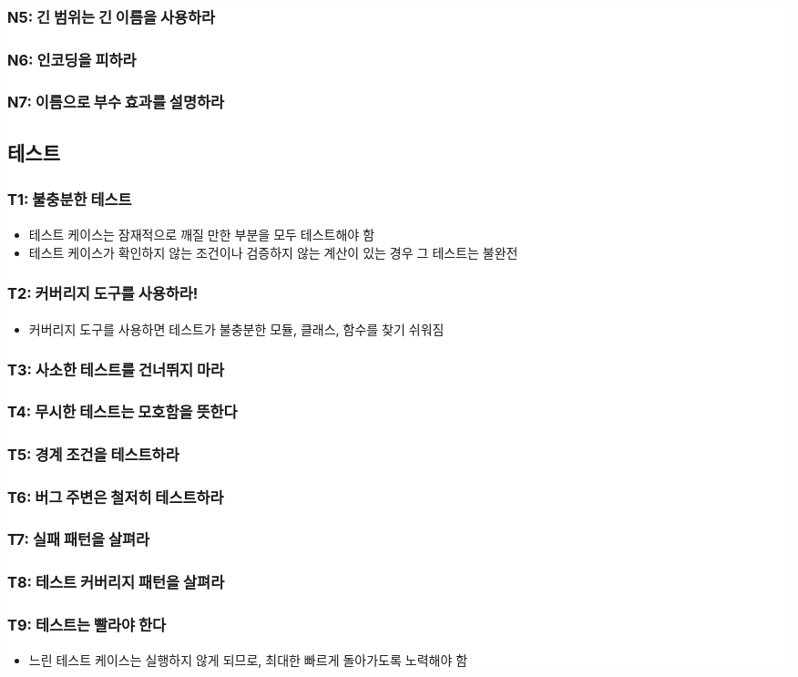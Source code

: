 ### N5: 긴 범위는 긴 이름을 사용하라

### N6: 인코딩을 피하라

### N7: 이름으로 부수 효과를 설명하라

## 테스트

### T1: 불충분한 테스트

- 테스트 케이스는 잠재적으로 깨질 만한 부분을 모두 테스트해야 함
- 테스트 케이스가 확인하지 않는 조건이나 검증하지 않는 계산이 있는 경우 그 테스트는 불완전

### T2: 커버리지 도구를 사용하라!

- 커버리지 도구를 사용하면 테스트가 불충분한 모듈, 클래스, 함수를 찾기 쉬워짐

### T3: 사소한 테스트를 건너뛰지 마라

### T4: 무시한 테스트는 모호함을 뜻한다

### T5: 경계 조건을 테스트하라

### T6: 버그 주변은 철저히 테스트하라

### T7: 실패 패턴을 살펴라

### T8: 테스트 커버리지 패턴을 살펴라

### T9: 테스트는 빨라야 한다

- 느린 테스트 케이스는 실행하지 않게 되므로, 최대한 빠르게 돌아가도록 노력해야 함